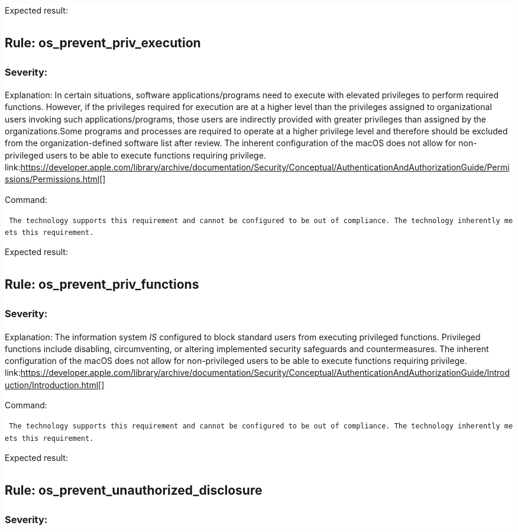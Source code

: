 Expected result: 

## Rule: os_prevent_priv_execution

### Severity: 

Explanation:
 In certain situations, software applications/programs need to execute with elevated privileges to perform required functions. However, if the privileges required for execution are at a higher level than the privileges assigned to organizational users invoking such applications/programs, those users are indirectly provided with greater privileges than assigned by the organizations.Some programs and processes are required to operate at a higher privilege level and therefore should be excluded from the organization-defined software list after review.
The inherent configuration of the macOS does not allow for non-privileged users to be able to execute functions requiring privilege. 
link:https://developer.apple.com/library/archive/documentation/Security/Conceptual/AuthenticationAndAuthorizationGuide/Permissions/Permissions.html[]


Command:
```bash
 The technology supports this requirement and cannot be configured to be out of compliance. The technology inherently meets this requirement.
```

Expected result: 

## Rule: os_prevent_priv_functions

### Severity: 

Explanation:
 The information system _IS_ configured to block standard users from executing privileged functions. 
Privileged functions include disabling, circumventing, or altering implemented security safeguards and countermeasures. 
The inherent configuration of the macOS does not allow for non-privileged users to be able to execute functions requiring privilege. 
link:https://developer.apple.com/library/archive/documentation/Security/Conceptual/AuthenticationAndAuthorizationGuide/Introduction/Introduction.html[]


Command:
```bash
 The technology supports this requirement and cannot be configured to be out of compliance. The technology inherently meets this requirement.
```

Expected result: 

## Rule: os_prevent_unauthorized_disclosure

### Severity: 

